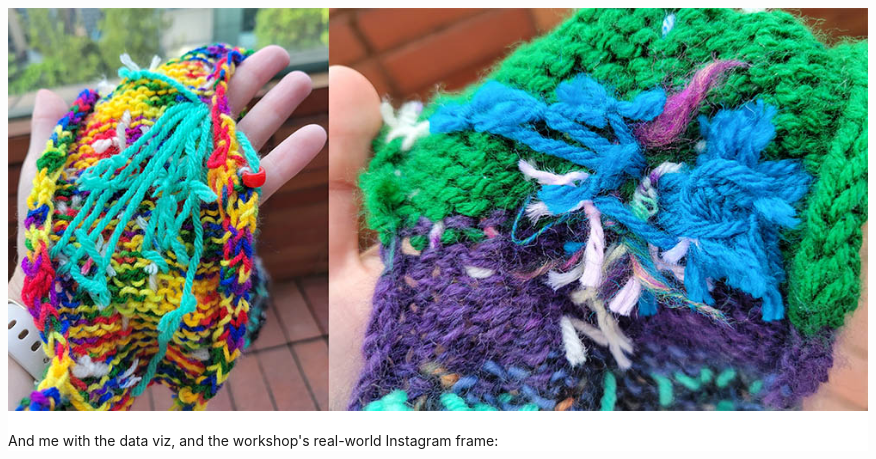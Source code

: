 ![The backside of the textile data viz](/assets/images/hku-data-backside.jpg)

And me with the data viz, and the workshop's real-world Instagram frame:
